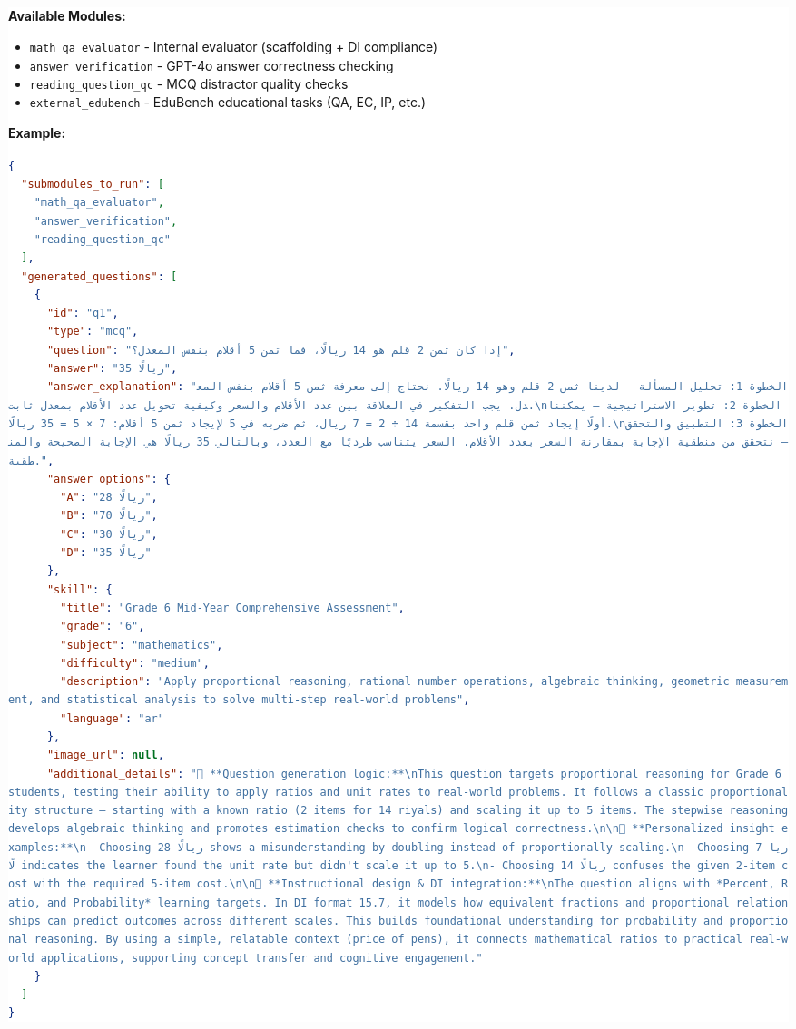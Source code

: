 **Available Modules:**
- `math_qa_evaluator` - Internal evaluator (scaffolding + DI compliance)
- `answer_verification` - GPT-4o answer correctness checking
- `reading_question_qc` - MCQ distractor quality checks
- `external_edubench` - EduBench educational tasks (QA, EC, IP, etc.)

**Example:**

```json
{
  "submodules_to_run": [
    "math_qa_evaluator",
    "answer_verification",
    "reading_question_qc"
  ],
  "generated_questions": [
    {
      "id": "q1",
      "type": "mcq",
      "question": "إذا كان ثمن 2 قلم هو 14 ريالًا، فما ثمن 5 أقلام بنفس المعدل؟",
      "answer": "35 ريالًا",
      "answer_explanation": "الخطوة 1: تحليل المسألة — لدينا ثمن 2 قلم وهو 14 ريالًا. نحتاج إلى معرفة ثمن 5 أقلام بنفس المعدل. يجب التفكير في العلاقة بين عدد الأقلام والسعر وكيفية تحويل عدد الأقلام بمعدل ثابت.\nالخطوة 2: تطوير الاستراتيجية — يمكننا أولًا إيجاد ثمن قلم واحد بقسمة 14 ÷ 2 = 7 ريال، ثم ضربه في 5 لإيجاد ثمن 5 أقلام: 7 × 5 = 35 ريالًا.\nالخطوة 3: التطبيق والتحقق — نتحقق من منطقية الإجابة بمقارنة السعر بعدد الأقلام. السعر يتناسب طرديًا مع العدد، وبالتالي 35 ريالًا هي الإجابة الصحيحة والمنطقية.",
      "answer_options": {
        "A": "28 ريالًا",
        "B": "70 ريالًا",
        "C": "30 ريالًا",
        "D": "35 ريالًا"
      },
      "skill": {
        "title": "Grade 6 Mid-Year Comprehensive Assessment",
        "grade": "6",
        "subject": "mathematics",
        "difficulty": "medium",
        "description": "Apply proportional reasoning, rational number operations, algebraic thinking, geometric measurement, and statistical analysis to solve multi-step real-world problems",
        "language": "ar"
      },
      "image_url": null,
      "additional_details": "🔹 **Question generation logic:**\nThis question targets proportional reasoning for Grade 6 students, testing their ability to apply ratios and unit rates to real-world problems. It follows a classic proportionality structure — starting with a known ratio (2 items for 14 riyals) and scaling it up to 5 items. The stepwise reasoning develops algebraic thinking and promotes estimation checks to confirm logical correctness.\n\n🔹 **Personalized insight examples:**\n- Choosing 28 ريالًا shows a misunderstanding by doubling instead of proportionally scaling.\n- Choosing 7 ريالًا indicates the learner found the unit rate but didn't scale it up to 5.\n- Choosing 14 ريالًا confuses the given 2-item cost with the required 5-item cost.\n\n🔹 **Instructional design & DI integration:**\nThe question aligns with *Percent, Ratio, and Probability* learning targets. In DI format 15.7, it models how equivalent fractions and proportional relationships can predict outcomes across different scales. This builds foundational understanding for probability and proportional reasoning. By using a simple, relatable context (price of pens), it connects mathematical ratios to practical real-world applications, supporting concept transfer and cognitive engagement."
    }
  ]
}
```
